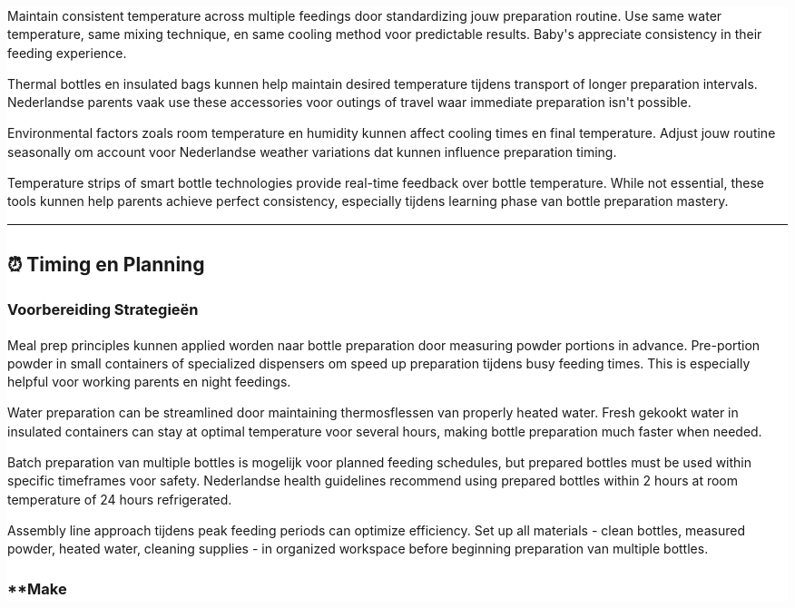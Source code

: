 Maintain consistent temperature across multiple feedings door standardizing jouw preparation routine. Use same water temperature, same mixing technique, en same cooling method voor predictable results. Baby's appreciate consistency in their feeding experience.

Thermal bottles en insulated bags kunnen help maintain desired temperature tijdens transport of longer preparation intervals. Nederlandse parents vaak use these accessories voor outings of travel waar immediate preparation isn't possible.

Environmental factors zoals room temperature en humidity kunnen affect cooling times en final temperature. Adjust jouw routine seasonally om account voor Nederlandse weather variations dat kunnen influence preparation timing.

Temperature strips of smart bottle technologies provide real-time feedback over bottle temperature. While not essential, these tools kunnen help parents achieve perfect consistency, especially tijdens learning phase van bottle preparation mastery.

---

## ⏰ Timing en Planning

### **Voorbereiding Strategieën**

Meal prep principles kunnen applied worden naar bottle preparation door measuring powder portions in advance. Pre-portion powder in small containers of specialized dispensers om speed up preparation tijdens busy feeding times. This is especially helpful voor working parents en night feedings.

Water preparation can be streamlined door maintaining thermosflessen van properly heated water. Fresh gekookt water in insulated containers can stay at optimal temperature voor several hours, making bottle preparation much faster when needed.

Batch preparation van multiple bottles is mogelijk voor planned feeding schedules, but prepared bottles must be used within specific timeframes voor safety. Nederlandse health guidelines recommend using prepared bottles within 2 hours at room temperature of 24 hours refrigerated.

Assembly line approach tijdens peak feeding periods can optimize efficiency. Set up all materials - clean bottles, measured powder, heated water, cleaning supplies - in organized workspace before beginning preparation van multiple bottles.

### **Make